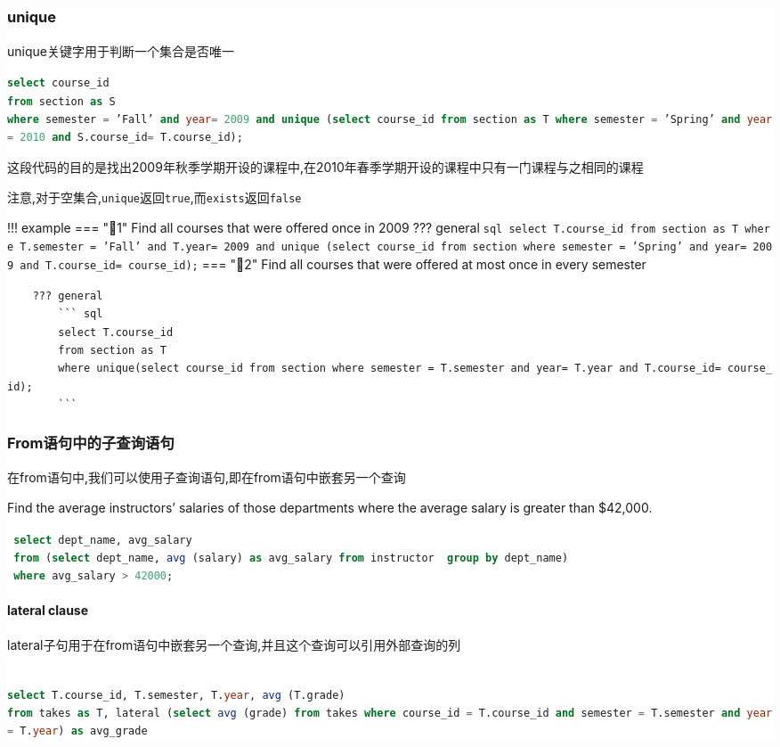 ### unique

unique关键字用于判断一个集合是否唯一

``` sql
select course_id
from section as S
where semester = ’Fall’ and year= 2009 and unique (select course_id from section as T where semester = ’Spring’ and year= 2010 and S.course_id= T.course_id);
```

这段代码的目的是找出2009年秋季学期开设的课程中,在2010年春季学期开设的课程中只有一门课程与之相同的课程

注意,对于空集合,`unique`返回`true`,而`exists`返回`false`

!!! example
    === "🌰1"
        Find all courses that were offered once in 2009
        ??? general
            ``` sql
            select T.course_id
            from section as T
            where T.semester = ’Fall’ and T.year= 2009 and unique (select course_id from section where semester = ’Spring’ and year= 2009 and T.course_id= course_id);
            ```
    === "🌰2"
        Find all courses that were offered at most once in every semester

        ??? general
            ``` sql
            select T.course_id
            from section as T
            where unique(select course_id from section where semester = T.semester and year= T.year and T.course_id= course_id);
            ```
### From语句中的子查询语句

在from语句中,我们可以使用子查询语句,即在from语句中嵌套另一个查询

Find the average instructors’ salaries of those departments where the average salary is greater than $42,000. 

``` sql
 select dept_name, avg_salary 
 from (select dept_name, avg (salary) as avg_salary from instructor  group by dept_name) 
 where avg_salary > 42000;
 ```

#### lateral clause

lateral子句用于在from语句中嵌套另一个查询,并且这个查询可以引用外部查询的列

``` sql

select T.course_id, T.semester, T.year, avg (T.grade)
from takes as T, lateral (select avg (grade) from takes where course_id = T.course_id and semester = T.semester and year = T.year) as avg_grade
```
